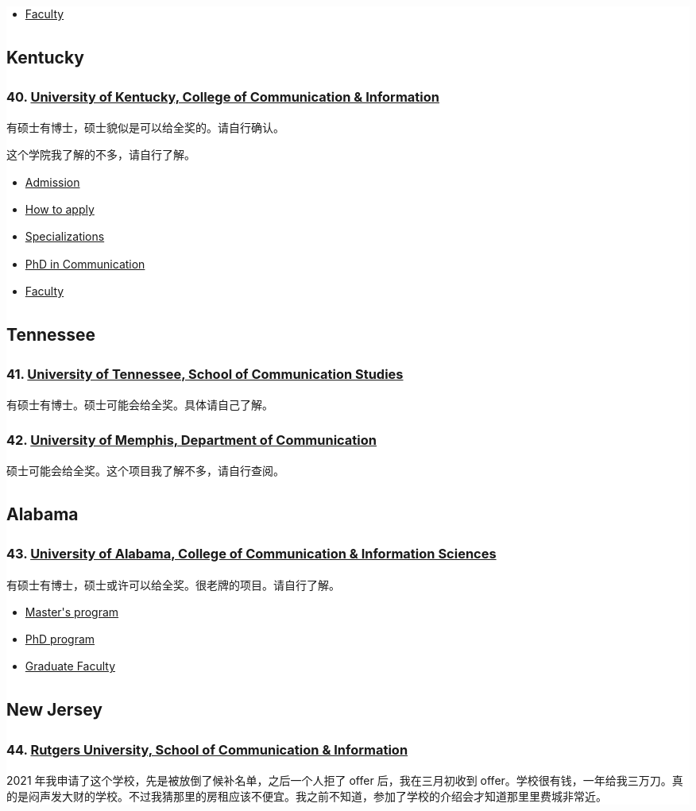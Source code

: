 - [Faculty](https://liberalarts.iupui.edu/comm/pages/directory-folder/index.php)

## Kentucky

### 40. [University of Kentucky, College of Communication & Information](https://ci.uky.edu/grad/)

有硕士有博士，硕士貌似是可以给全奖的。请自行确认。

这个学院我了解的不多，请自行了解。

- [Admission](https://ci.uky.edu/grad/admission)

- [How to apply](https://ci.uky.edu/grad/how-apply)

- [Specializations](https://ci.uky.edu/grad/specializations)

- [PhD in Communication](https://ci.uky.edu/grad/phd-communication)

- [Faculty](https://ci.uky.edu/grad/contact)

## Tennessee

### 41. [University of Tennessee, School of Communication Studies](http://cmst.cci.utk.edu/)

有硕士有博士。硕士可能会给全奖。具体请自己了解。

### 42. [University of Memphis, Department of Communication](https://www.memphis.edu/communication/index.php)

硕士可能会给全奖。这个项目我了解不多，请自行查阅。

## Alabama

### 43. [University of Alabama, College of Communication & Information Sciences](https://cis.ua.edu/)

有硕士有博士，硕士或许可以给全奖。很老牌的项目。请自行了解。

- [Master's program](https://cis.ua.edu/masters-programs/)

- [PhD program](https://cis.ua.edu/cis-doctoral-program/)

- [Graduate Faculty](https://cis.ua.edu/people/graduate-faculty/)

## New Jersey

### 44. [Rutgers University, School of Communication & Information](http://comminfo.rutgers.edu/)

2021 年我申请了这个学校，先是被放倒了候补名单，之后一个人拒了 offer 后，我在三月初收到 offer。学校很有钱，一年给我三万刀。真的是闷声发大财的学校。不过我猜那里的房租应该不便宜。我之前不知道，参加了学校的介绍会才知道那里里费城非常近。
